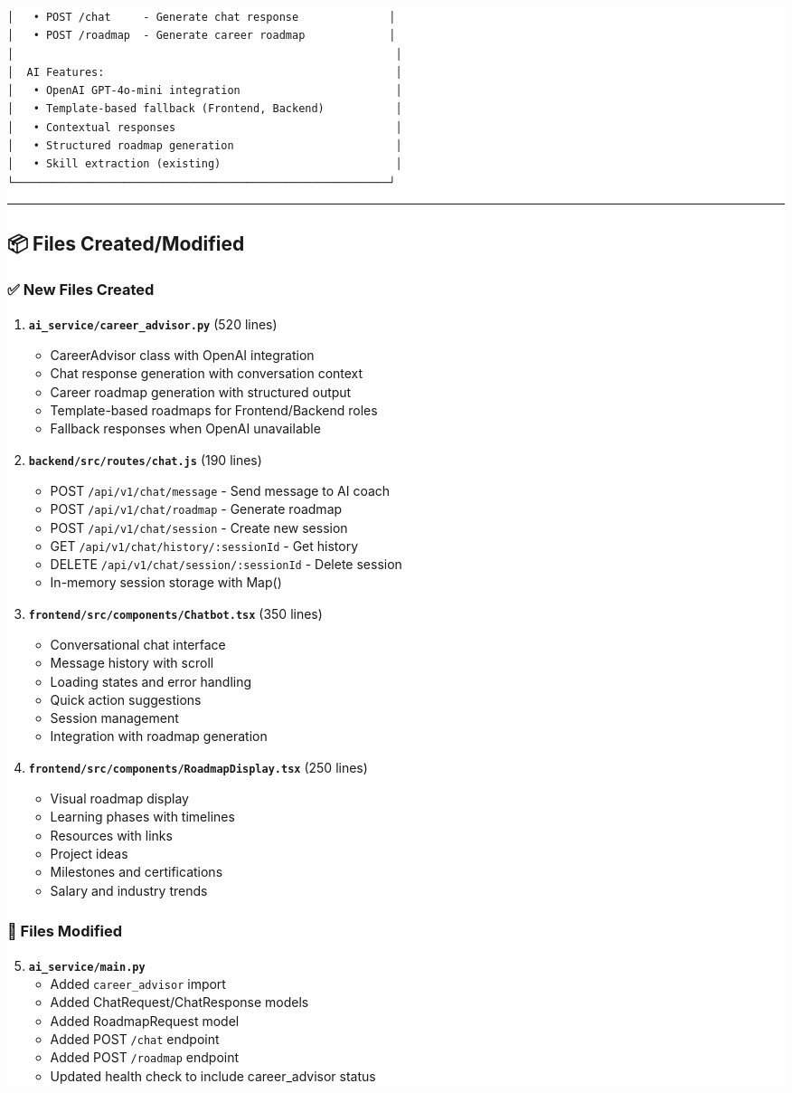 ```
│   • POST /chat     - Generate chat response              │
│   • POST /roadmap  - Generate career roadmap             │
│                                                           │
│  AI Features:                                             │
│   • OpenAI GPT-4o-mini integration                        │
│   • Template-based fallback (Frontend, Backend)           │
│   • Contextual responses                                  │
│   • Structured roadmap generation                         │
│   • Skill extraction (existing)                           │
└──────────────────────────────────────────────────────────┘
```

---

## 📦 Files Created/Modified

### ✅ New Files Created

1. **`ai_service/career_advisor.py`** (520 lines)
   - CareerAdvisor class with OpenAI integration
   - Chat response generation with conversation context
   - Career roadmap generation with structured output
   - Template-based roadmaps for Frontend/Backend roles
   - Fallback responses when OpenAI unavailable

2. **`backend/src/routes/chat.js`** (190 lines)
   - POST `/api/v1/chat/message` - Send message to AI coach
   - POST `/api/v1/chat/roadmap` - Generate roadmap
   - POST `/api/v1/chat/session` - Create new session
   - GET `/api/v1/chat/history/:sessionId` - Get history
   - DELETE `/api/v1/chat/session/:sessionId` - Delete session
   - In-memory session storage with Map()

3. **`frontend/src/components/Chatbot.tsx`** (350 lines)
   - Conversational chat interface
   - Message history with scroll
   - Loading states and error handling
   - Quick action suggestions
   - Session management
   - Integration with roadmap generation

4. **`frontend/src/components/RoadmapDisplay.tsx`** (250 lines)
   - Visual roadmap display
   - Learning phases with timelines
   - Resources with links
   - Project ideas
   - Milestones and certifications
   - Salary and industry trends

### 📝 Files Modified

5. **`ai_service/main.py`**
   - Added `career_advisor` import
   - Added ChatRequest/ChatResponse models
   - Added RoadmapRequest model
   - Added POST `/chat` endpoint
   - Added POST `/roadmap` endpoint
   - Updated health check to include career_advisor status
